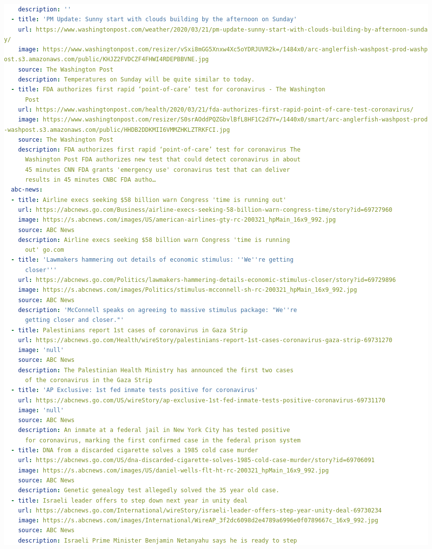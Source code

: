 ```yaml
    description: ''
  - title: 'PM Update: Sunny start with clouds building by the afternoon on Sunday'
    url: https://www.washingtonpost.com/weather/2020/03/21/pm-update-sunny-start-with-clouds-building-by-afternoon-sunday/
    image: https://www.washingtonpost.com/resizer/vSxi8mGG5Xnxw4Xc5oYDRJUVR2k=/1484x0/arc-anglerfish-washpost-prod-washpost.s3.amazonaws.com/public/KHJZ2FVDCZF4FHWI4RDEPBBVNE.jpg
    source: The Washington Post
    description: Temperatures on Sunday will be quite similar to today.
  - title: FDA authorizes first rapid ‘point-of-care’ test for coronavirus - The Washington
      Post
    url: https://www.washingtonpost.com/health/2020/03/21/fda-authorizes-first-rapid-point-of-care-test-coronavirus/
    image: https://www.washingtonpost.com/resizer/S0srAOddPQZGbvlBfL8HF1C2d7Y=/1440x0/smart/arc-anglerfish-washpost-prod-washpost.s3.amazonaws.com/public/HHDB2DDKMII6VMMZHKLZTRKFCI.jpg
    source: The Washington Post
    description: FDA authorizes first rapid ‘point-of-care’ test for coronavirus The
      Washington Post FDA authorizes new test that could detect coronavirus in about
      45 minutes CNN FDA grants 'emergency use' coronavirus test that can deliver
      results in 45 minutes CNBC FDA autho…
  abc-news:
  - title: Airline execs seeking $58 billion warn Congress 'time is running out'
    url: https://abcnews.go.com/Business/airline-execs-seeking-58-billion-warn-congress-time/story?id=69727960
    image: https://s.abcnews.com/images/US/american-airlines-gty-rc-200321_hpMain_16x9_992.jpg
    source: ABC News
    description: Airline execs seeking $58 billion warn Congress 'time is running
      out' go.com
  - title: 'Lawmakers hammering out details of economic stimulus: ''We''re getting
      closer'''
    url: https://abcnews.go.com/Politics/lawmakers-hammering-details-economic-stimulus-closer/story?id=69729896
    image: https://s.abcnews.com/images/Politics/stimulus-mcconnell-sh-rc-200321_hpMain_16x9_992.jpg
    source: ABC News
    description: 'McConnell speaks on agreeing to massive stimulus package: "We''re
      getting closer and closer."'
  - title: Palestinians report 1st cases of coronavirus in Gaza Strip
    url: https://abcnews.go.com/Health/wireStory/palestinians-report-1st-cases-coronavirus-gaza-strip-69731270
    image: 'null'
    source: ABC News
    description: The Palestinian Health Ministry has announced the first two cases
      of the coronavirus in the Gaza Strip
  - title: 'AP Exclusive: 1st fed inmate tests positive for coronavirus'
    url: https://abcnews.go.com/US/wireStory/ap-exclusive-1st-fed-inmate-tests-positive-coronavirus-69731170
    image: 'null'
    source: ABC News
    description: An inmate at a federal jail in New York City has tested positive
      for coronavirus, marking the first confirmed case in the federal prison system
  - title: DNA from a discarded cigarette solves a 1985 cold case murder
    url: https://abcnews.go.com/US/dna-discarded-cigarette-solves-1985-cold-case-murder/story?id=69706091
    image: https://s.abcnews.com/images/US/daniel-wells-flt-ht-rc-200321_hpMain_16x9_992.jpg
    source: ABC News
    description: Genetic genealogy test allegedly solved the 35 year old case.
  - title: Israeli leader offers to step down next year in unity deal
    url: https://abcnews.go.com/International/wireStory/israeli-leader-offers-step-year-unity-deal-69730234
    image: https://s.abcnews.com/images/International/WireAP_3f2dc6098d2e4789a6996e0f0789667c_16x9_992.jpg
    source: ABC News
    description: Israeli Prime Minister Benjamin Netanyahu says he is ready to step
```
